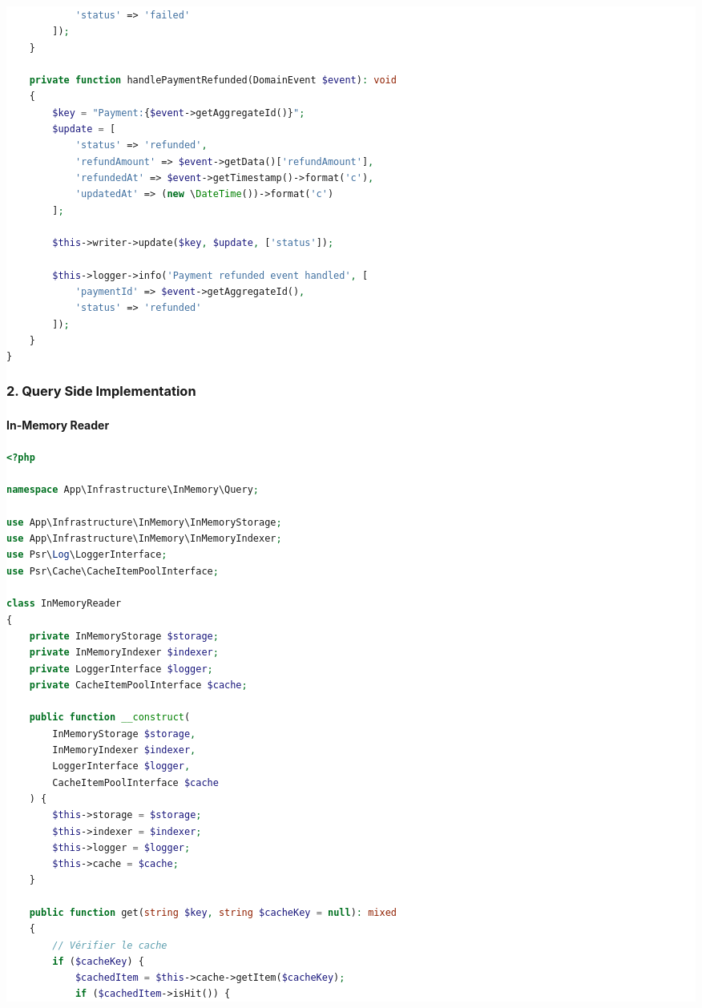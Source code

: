 ```php
            'status' => 'failed'
        ]);
    }

    private function handlePaymentRefunded(DomainEvent $event): void
    {
        $key = "Payment:{$event->getAggregateId()}";
        $update = [
            'status' => 'refunded',
            'refundAmount' => $event->getData()['refundAmount'],
            'refundedAt' => $event->getTimestamp()->format('c'),
            'updatedAt' => (new \DateTime())->format('c')
        ];

        $this->writer->update($key, $update, ['status']);

        $this->logger->info('Payment refunded event handled', [
            'paymentId' => $event->getAggregateId(),
            'status' => 'refunded'
        ]);
    }
}
```

### **2. Query Side Implementation**

#### **In-Memory Reader**

```php
<?php

namespace App\Infrastructure\InMemory\Query;

use App\Infrastructure\InMemory\InMemoryStorage;
use App\Infrastructure\InMemory\InMemoryIndexer;
use Psr\Log\LoggerInterface;
use Psr\Cache\CacheItemPoolInterface;

class InMemoryReader
{
    private InMemoryStorage $storage;
    private InMemoryIndexer $indexer;
    private LoggerInterface $logger;
    private CacheItemPoolInterface $cache;

    public function __construct(
        InMemoryStorage $storage,
        InMemoryIndexer $indexer,
        LoggerInterface $logger,
        CacheItemPoolInterface $cache
    ) {
        $this->storage = $storage;
        $this->indexer = $indexer;
        $this->logger = $logger;
        $this->cache = $cache;
    }

    public function get(string $key, string $cacheKey = null): mixed
    {
        // Vérifier le cache
        if ($cacheKey) {
            $cachedItem = $this->cache->getItem($cacheKey);
            if ($cachedItem->isHit()) {
```